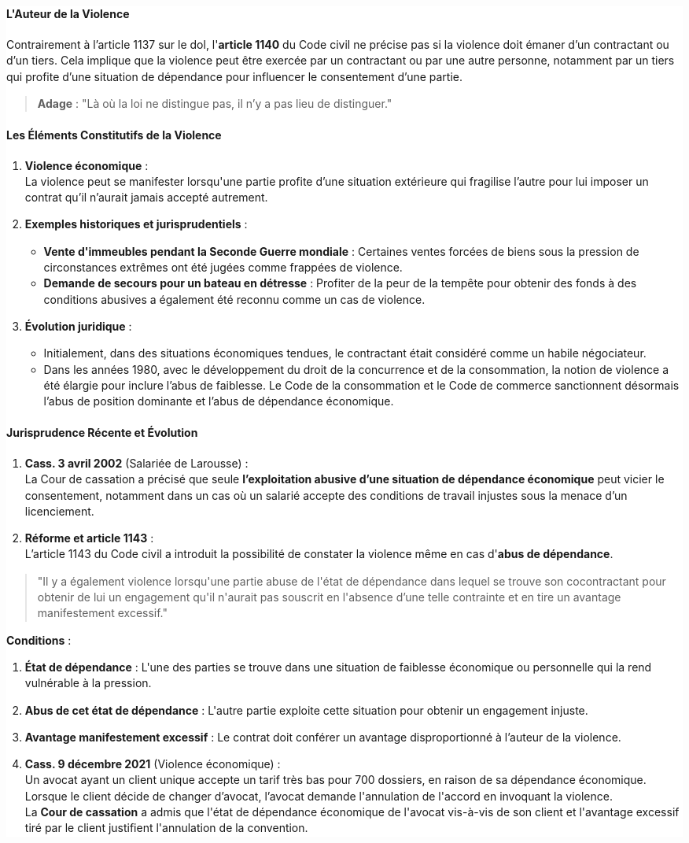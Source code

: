 #### **L'Auteur de la Violence**
Contrairement à l’article 1137 sur le dol, l'**article 1140** du Code civil ne précise pas si la violence doit émaner d’un contractant ou d’un tiers. Cela implique que la violence peut être exercée par un contractant ou par une autre personne, notamment par un tiers qui profite d’une situation de dépendance pour influencer le consentement d’une partie.

> **Adage** : "Là où la loi ne distingue pas, il n’y a pas lieu de distinguer."

#### **Les Éléments Constitutifs de la Violence**

1. **Violence économique** :  
La violence peut se manifester lorsqu'une partie profite d’une situation extérieure qui fragilise l’autre pour lui imposer un contrat qu’il n’aurait jamais accepté autrement.

2. **Exemples historiques et jurisprudentiels** :  
   - **Vente d'immeubles pendant la Seconde Guerre mondiale** : Certaines ventes forcées de biens sous la pression de circonstances extrêmes ont été jugées comme frappées de violence.
   - **Demande de secours pour un bateau en détresse** : Profiter de la peur de la tempête pour obtenir des fonds à des conditions abusives a également été reconnu comme un cas de violence.

3. **Évolution juridique** :  
   - Initialement, dans des situations économiques tendues, le contractant était considéré comme un habile négociateur.
   - Dans les années 1980, avec le développement du droit de la concurrence et de la consommation, la notion de violence a été élargie pour inclure l’abus de faiblesse. Le Code de la consommation et le Code de commerce sanctionnent désormais l’abus de position dominante et l’abus de dépendance économique.

#### **Jurisprudence Récente et Évolution**

1. **Cass. 3 avril 2002** (Salariée de Larousse) :  
   La Cour de cassation a précisé que seule **l’exploitation abusive d’une situation de dépendance économique** peut vicier le consentement, notamment dans un cas où un salarié accepte des conditions de travail injustes sous la menace d’un licenciement.

2. **Réforme et article 1143** :  
L’article 1143 du Code civil a introduit la possibilité de constater la violence même en cas d'**abus de dépendance**.  
> "Il y a également violence lorsqu'une partie abuse de l'état de dépendance dans lequel se trouve son cocontractant pour obtenir de lui un engagement qu'il n'aurait pas souscrit en l'absence d’une telle contrainte et en tire un avantage manifestement excessif."

**Conditions** :
   1. **État de dépendance** : L'une des parties se trouve dans une situation de faiblesse économique ou personnelle qui la rend vulnérable à la pression.
   2. **Abus de cet état de dépendance** : L'autre partie exploite cette situation pour obtenir un engagement injuste.
   3. **Avantage manifestement excessif** : Le contrat doit conférer un avantage disproportionné à l’auteur de la violence.

3. **Cass. 9 décembre 2021** (Violence économique) :  
   Un avocat ayant un client unique accepte un tarif très bas pour 700 dossiers, en raison de sa dépendance économique. Lorsque le client décide de changer d’avocat, l’avocat demande l'annulation de l'accord en invoquant la violence.  
   La **Cour de cassation** a admis que l'état de dépendance économique de l'avocat vis-à-vis de son client et l'avantage excessif tiré par le client justifient l'annulation de la convention.
